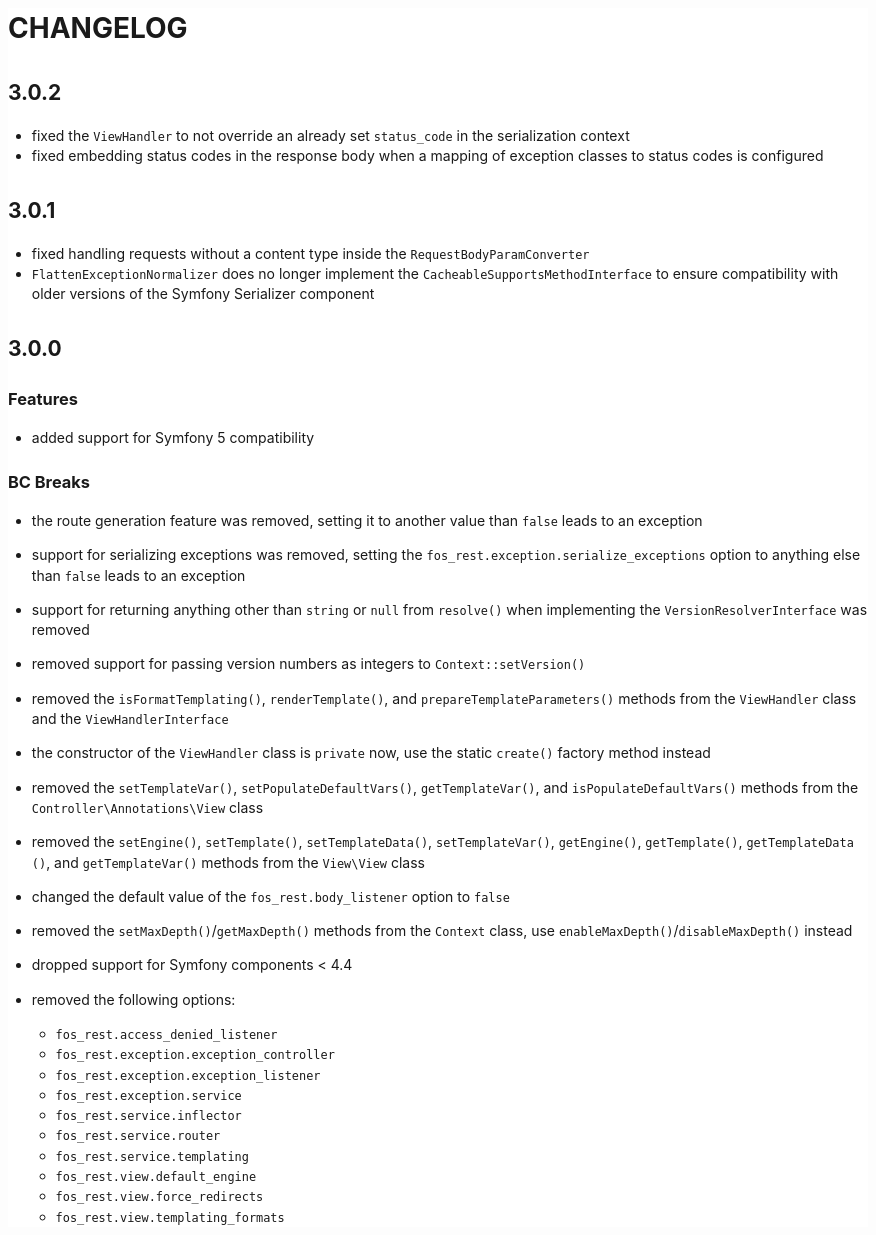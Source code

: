 CHANGELOG
=========

3.0.2
-----

* fixed the `ViewHandler` to not override an already set `status_code` in the serialization context
* fixed embedding status codes in the response body when a mapping of exception classes to status
  codes is configured

3.0.1
-----

* fixed handling requests without a content type inside the `RequestBodyParamConverter`
* `FlattenExceptionNormalizer` does no longer implement the `CacheableSupportsMethodInterface` to
  ensure compatibility with older versions of the Symfony Serializer component

3.0.0
-----

### Features

* added support for Symfony 5 compatibility

### BC Breaks

* the route generation feature was removed, setting it to another value than `false` leads to an
  exception
* support for serializing exceptions was removed, setting the `fos_rest.exception.serialize_exceptions`
  option to anything else than `false` leads to an exception
* support for returning anything other than `string` or `null` from `resolve()` when implementing
  the `VersionResolverInterface` was removed
* removed support for passing version numbers as integers to `Context::setVersion()`
* removed the `isFormatTemplating()`, `renderTemplate()`, and `prepareTemplateParameters()` methods
  from the `ViewHandler` class and the `ViewHandlerInterface`
* the constructor of the `ViewHandler` class is `private` now, use the static `create()` factory
  method instead
* removed the `setTemplateVar()`, `setPopulateDefaultVars()`, `getTemplateVar()`, and
  `isPopulateDefaultVars()` methods from the `Controller\Annotations\View` class
* removed the `setEngine()`, `setTemplate()`, `setTemplateData()`, `setTemplateVar()`, `getEngine()`,
  `getTemplate()`, `getTemplateData()`, and `getTemplateVar()` methods from the `View\View` class
* changed the default value of the `fos_rest.body_listener` option to `false`
* removed the `setMaxDepth()`/`getMaxDepth()` methods from the `Context` class, use
  `enableMaxDepth()`/`disableMaxDepth()` instead
* dropped support for Symfony components < 4.4
* removed the following options:

  * `fos_rest.access_denied_listener`
  * `fos_rest.exception.exception_controller`
  * `fos_rest.exception.exception_listener`
  * `fos_rest.exception.service`
  * `fos_rest.service.inflector`
  * `fos_rest.service.router`
  * `fos_rest.service.templating`
  * `fos_rest.view.default_engine`
  * `fos_rest.view.force_redirects`
  * `fos_rest.view.templating_formats`
